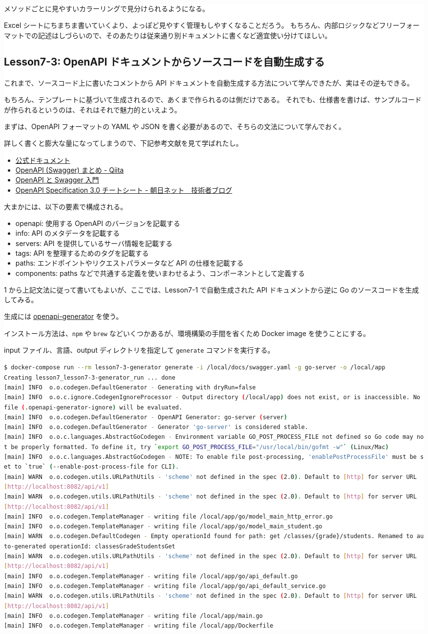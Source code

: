 メソッドごとに見やすいカラーリングで見分けられるようになる。

Excel シートにちまちま書いていくより、よっぽど見やすく管理もしやすくなることだろう。
もちろん、内部ロジックなどフリーフォーマットでの記述はしづらいので、そのあたりは従来通り別ドキュメントに書くなど適宜使い分けてほしい。

## Lesson7-3: OpenAPI ドキュメントからソースコードを自動生成する

これまで、ソースコード上に書いたコメントから API ドキュメントを自動生成する方法について学んできたが、実はその逆もできる。

もちろん、テンプレートに基づいて生成されるので、あくまで作られるのは側だけである。
それでも、仕様書を書けば、サンプルコードが作られるというのは、それはそれで魅力的といえよう。

まずは、OpenAPI フォーマットの YAML や JSON を書く必要があるので、そちらの文法について学んでおく。

詳しく書くと膨大な量になってしまうので、下記参考文献を見て学ばれたし。

- [公式ドキュメント](https://swagger.io/specification/)
- [OpenAPI \(Swagger\) まとめ \- Qiita](https://qiita.com/KNR109/items/7e094dba6bcf37ed73cf)
- [OpenAPI と Swagger 入門](https://zenn.dev/chida/articles/25f4016560f6bf)
- [OpenAPI Specification 3\.0 チートシート \- 朝日ネット　技術者ブログ](https://techblog.asahi-net.co.jp/entry/2019/03/04/102734)

大まかには、以下の要素で構成される。

- openapi: 使用する OpenAPI のバージョンを記載する
- info: API のメタデータを記載する
- servers: API を提供しているサーバ情報を記載する
- tags: API を整理するためのタグを記載する
- paths: エンドポイントやリクエストパラメータなど API の仕様を記載する
- components: paths などで共通する定義を使いまわせるよう、コンポーネントとして定義する

1 から上記文法に従って書いてもよいが、ここでは、Lesson7-1 で自動生成された API ドキュメントから逆に Go のソースコードを生成してみる。

生成には [openapi-generator](https://openapi-generator.tech/) を使う。

インストール方法は、`npm` や `brew` などいくつかあるが、環境構築の手間を省くため Docker image を使うことにする。

input ファイル、言語、output ディレクトリを指定して `generate` コマンドを実行する。

```bash
$ docker-compose run --rm lesson7-3-generator generate -i /local/docs/swagger.yaml -g go-server -o /local/app
Creating lesson7_lesson7-3-generator_run ... done
[main] INFO  o.o.codegen.DefaultGenerator - Generating with dryRun=false
[main] INFO  o.o.c.ignore.CodegenIgnoreProcessor - Output directory (/local/app) does not exist, or is inaccessible. No file (.openapi-generator-ignore) will be evaluated.
[main] INFO  o.o.codegen.DefaultGenerator - OpenAPI Generator: go-server (server)
[main] INFO  o.o.codegen.DefaultGenerator - Generator 'go-server' is considered stable.
[main] INFO  o.o.c.languages.AbstractGoCodegen - Environment variable GO_POST_PROCESS_FILE not defined so Go code may not be properly formatted. To define it, try `export GO_POST_PROCESS_FILE="/usr/local/bin/gofmt -w"` (Linux/Mac)
[main] INFO  o.o.c.languages.AbstractGoCodegen - NOTE: To enable file post-processing, 'enablePostProcessFile' must be set to `true` (--enable-post-process-file for CLI).
[main] WARN  o.o.codegen.utils.URLPathUtils - 'scheme' not defined in the spec (2.0). Default to [http] for server URL [http://localhost:8082/api/v1]
[main] WARN  o.o.codegen.utils.URLPathUtils - 'scheme' not defined in the spec (2.0). Default to [http] for server URL [http://localhost:8082/api/v1]
[main] INFO  o.o.codegen.TemplateManager - writing file /local/app/go/model_main_http_error.go
[main] INFO  o.o.codegen.TemplateManager - writing file /local/app/go/model_main_student.go
[main] WARN  o.o.codegen.DefaultCodegen - Empty operationId found for path: get /classes/{grade}/students. Renamed to auto-generated operationId: classesGradeStudentsGet
[main] WARN  o.o.codegen.utils.URLPathUtils - 'scheme' not defined in the spec (2.0). Default to [http] for server URL [http://localhost:8082/api/v1]
[main] INFO  o.o.codegen.TemplateManager - writing file /local/app/go/api_default.go
[main] INFO  o.o.codegen.TemplateManager - writing file /local/app/go/api_default_service.go
[main] WARN  o.o.codegen.utils.URLPathUtils - 'scheme' not defined in the spec (2.0). Default to [http] for server URL [http://localhost:8082/api/v1]
[main] INFO  o.o.codegen.TemplateManager - writing file /local/app/main.go
[main] INFO  o.o.codegen.TemplateManager - writing file /local/app/Dockerfile
```